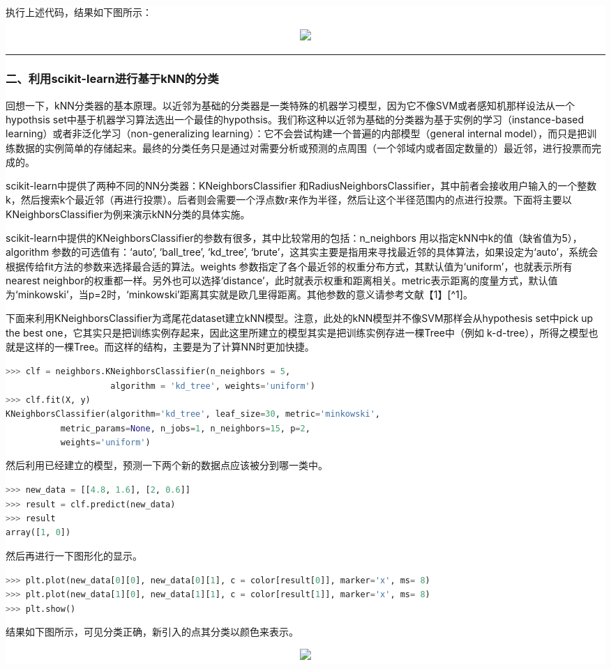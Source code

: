 执行上述代码，结果如下图所示：

<p align="center">
<img src="https://fzuo.github.io/assets/img/datamining/datamining01.png" width="450">
</p>

---------------------------------------------------
### 二、利用scikit-learn进行基于kNN的分类


回想一下，kNN分类器的基本原理。以近邻为基础的分类器是一类特殊的机器学习模型，因为它不像SVM或者感知机那样设法从一个hypothsis set中基于机器学习算法选出一个最佳的hypothsis。我们称这种以近邻为基础的分类器为基于实例的学习（instance-based learning）或者非泛化学习（non-generalizing learning）：它不会尝试构建一个普遍的内部模型（general internal model），而只是把训练数据的实例简单的存储起来。最终的分类任务只是通过对需要分析或预测的点周围（一个邻域内或者固定数量的）最近邻，进行投票而完成的。

scikit-learn中提供了两种不同的NN分类器：KNeighborsClassifier 和RadiusNeighborsClassifier，其中前者会接收用户输入的一个整数k，然后搜索k个最近邻（再进行投票）。后者则会需要一个浮点数r来作为半径，然后让这个半径范围内的点进行投票。下面将主要以 KNeighborsClassifier为例来演示kNN分类的具体实施。

scikit-learn中提供的KNeighborsClassifier的参数有很多，其中比较常用的包括：n_neighbors 用以指定kNN中k的值（缺省值为5），algorithm 参数的可选值有：‘auto’, ‘ball_tree’, ‘kd_tree’, ‘brute’，这其实主要是指用来寻找最近邻的具体算法，如果设定为‘auto’，系统会根据传给fit方法的参数来选择最合适的算法。weights 参数指定了各个最近邻的权重分布方式，其默认值为‘uniform’，也就表示所有nearest neighbor的权重都一样。另外也可以选择‘distance’，此时就表示权重和距离相关。metric表示距离的度量方式，默认值为‘minkowski’，当p=2时，‘minkowski’距离其实就是欧几里得距离。其他参数的意义请参考文献【1】[^1]。

下面来利用KNeighborsClassifier为鸢尾花dataset建立kNN模型。注意，此处的kNN模型并不像SVM那样会从hypothesis set中pick up the best one，它其实只是把训练实例存起来，因此这里所建立的模型其实是把训练实例存进一棵Tree中（例如 k\-d\-tree），所得之模型也就是这样的一棵Tree。而这样的结构，主要是为了计算NN时更加快捷。

```python
>>> clf = neighbors.KNeighborsClassifier(n_neighbors = 5,
                     algorithm = 'kd_tree', weights='uniform')
>>> clf.fit(X, y)
KNeighborsClassifier(algorithm='kd_tree', leaf_size=30, metric='minkowski',
           metric_params=None, n_jobs=1, n_neighbors=15, p=2,
           weights='uniform')
```

然后利用已经建立的模型，预测一下两个新的数据点应该被分到哪一类中。

```python
>>> new_data = [[4.8, 1.6], [2, 0.6]]
>>> result = clf.predict(new_data)
>>> result
array([1, 0])
```

然后再进行一下图形化的显示。


```python
>>> plt.plot(new_data[0][0], new_data[0][1], c = color[result[0]], marker='x', ms= 8)
>>> plt.plot(new_data[1][0], new_data[1][1], c = color[result[1]], marker='x', ms= 8)
>>> plt.show()
```

结果如下图所示，可见分类正确，新引入的点其分类以颜色来表示。

<p align="center">
<img src="https://fzuo.github.io/assets/img/datamining/datamining02.png" width="450">
</p>
